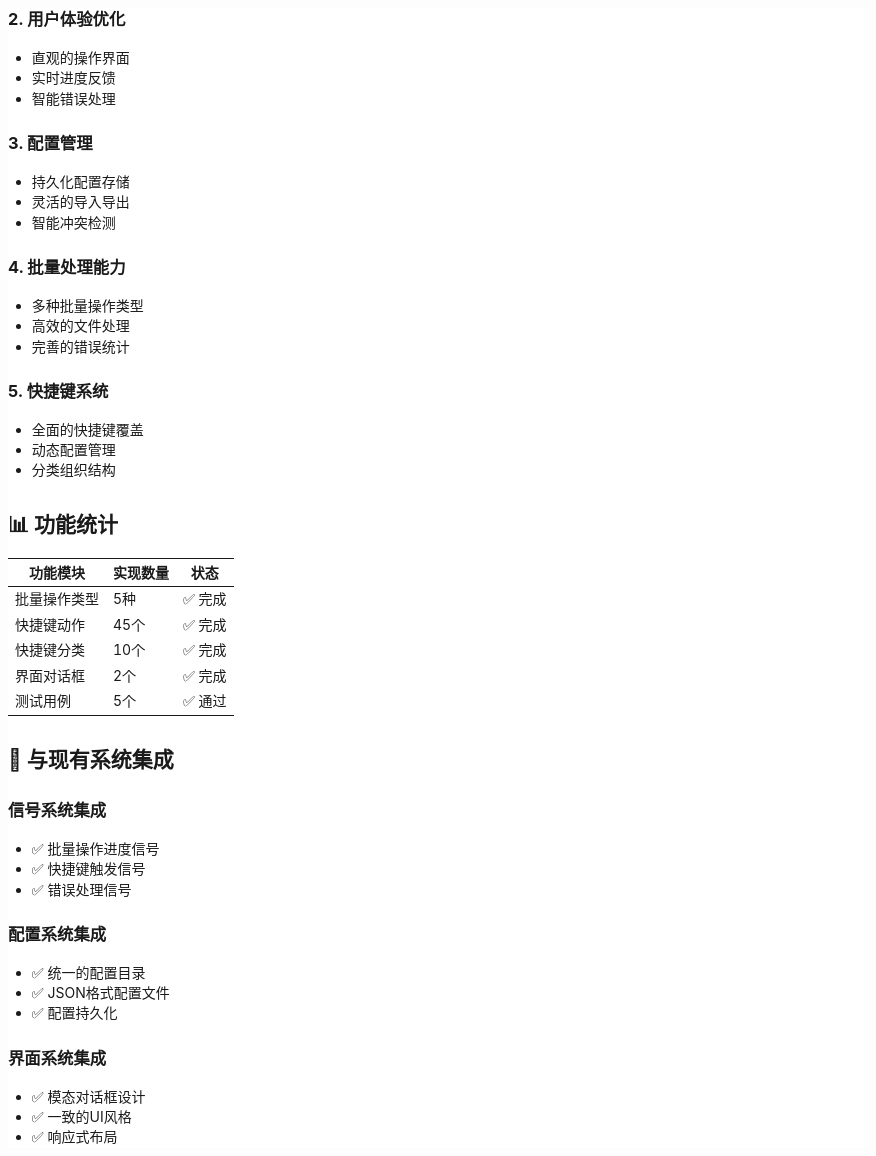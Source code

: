 ### 2. 用户体验优化
- 直观的操作界面
- 实时进度反馈
- 智能错误处理

### 3. 配置管理
- 持久化配置存储
- 灵活的导入导出
- 智能冲突检测

### 4. 批量处理能力
- 多种批量操作类型
- 高效的文件处理
- 完善的错误统计

### 5. 快捷键系统
- 全面的快捷键覆盖
- 动态配置管理
- 分类组织结构

## 📊 功能统计

| 功能模块 | 实现数量 | 状态 |
|----------|----------|------|
| 批量操作类型 | 5种 | ✅ 完成 |
| 快捷键动作 | 45个 | ✅ 完成 |
| 快捷键分类 | 10个 | ✅ 完成 |
| 界面对话框 | 2个 | ✅ 完成 |
| 测试用例 | 5个 | ✅ 通过 |

## 🔄 与现有系统集成

### 信号系统集成
- ✅ 批量操作进度信号
- ✅ 快捷键触发信号
- ✅ 错误处理信号

### 配置系统集成
- ✅ 统一的配置目录
- ✅ JSON格式配置文件
- ✅ 配置持久化

### 界面系统集成
- ✅ 模态对话框设计
- ✅ 一致的UI风格
- ✅ 响应式布局
